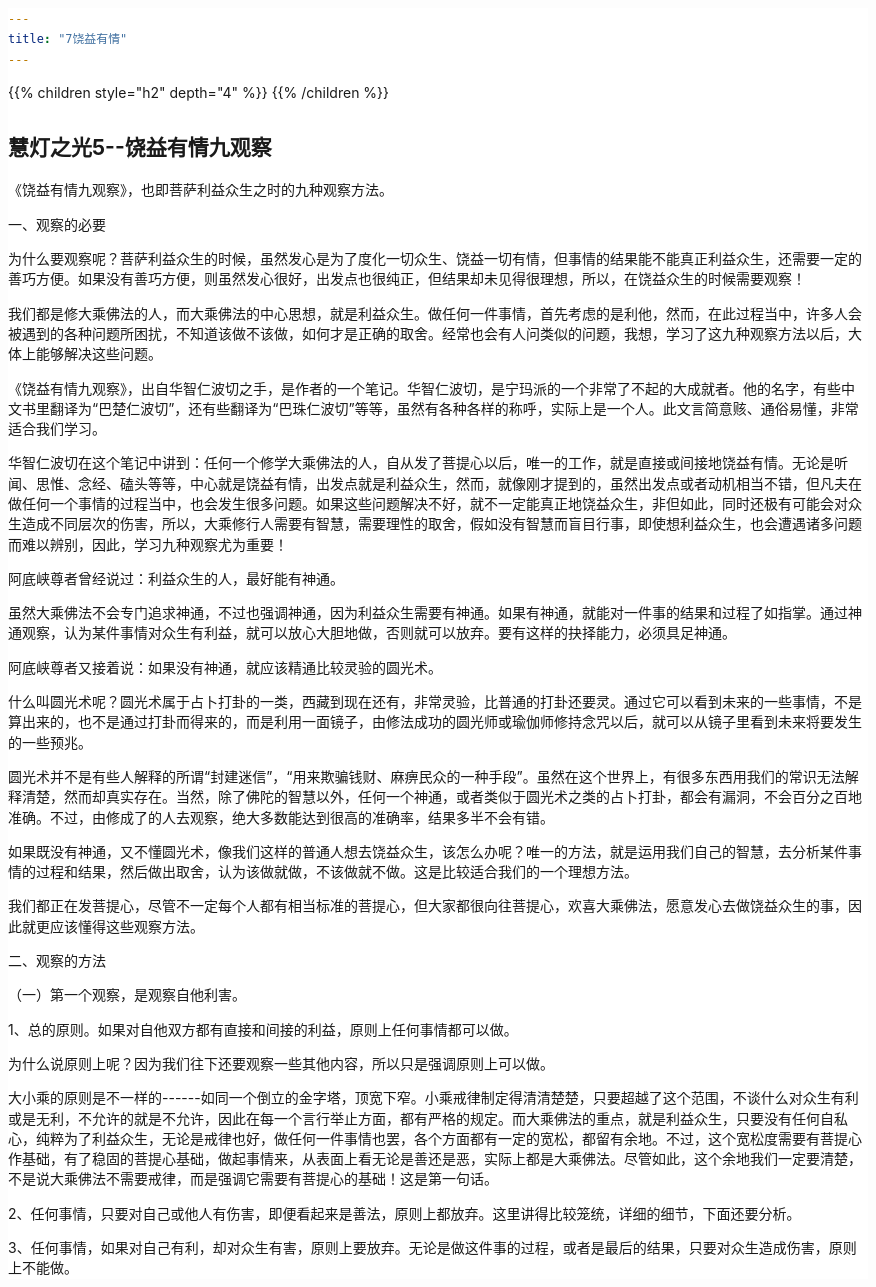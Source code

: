 ```yaml
---
title: "7饶益有情"
---
```


{{% children style="h2" depth="4" %}} {{% /children %}}

## 慧灯之光5--饶益有情九观察

《饶益有情九观察》，也即菩萨利益众生之时的九种观察方法。

一、观察的必要

为什么要观察呢？菩萨利益众生的时候，虽然发心是为了度化一切众生、饶益一切有情，但事情的结果能不能真正利益众生，还需要一定的善巧方便。如果没有善巧方便，则虽然发心很好，出发点也很纯正，但结果却未见得很理想，所以，在饶益众生的时候需要观察！

我们都是修大乘佛法的人，而大乘佛法的中心思想，就是利益众生。做任何一件事情，首先考虑的是利他，然而，在此过程当中，许多人会被遇到的各种问题所困扰，不知道该做不该做，如何才是正确的取舍。经常也会有人问类似的问题，我想，学习了这九种观察方法以后，大体上能够解决这些问题。

《饶益有情九观察》，出自华智仁波切之手，是作者的一个笔记。华智仁波切，是宁玛派的一个非常了不起的大成就者。他的名字，有些中文书里翻译为“巴楚仁波切”，还有些翻译为“巴珠仁波切”等等，虽然有各种各样的称呼，实际上是一个人。此文言简意赅、通俗易懂，非常适合我们学习。

华智仁波切在这个笔记中讲到：任何一个修学大乘佛法的人，自从发了菩提心以后，唯一的工作，就是直接或间接地饶益有情。无论是听闻、思惟、念经、磕头等等，中心就是饶益有情，出发点就是利益众生，然而，就像刚才提到的，虽然出发点或者动机相当不错，但凡夫在做任何一个事情的过程当中，也会发生很多问题。如果这些问题解决不好，就不一定能真正地饶益众生，非但如此，同时还极有可能会对众生造成不同层次的伤害，所以，大乘修行人需要有智慧，需要理性的取舍，假如没有智慧而盲目行事，即使想利益众生，也会遭遇诸多问题而难以辨别，因此，学习九种观察尤为重要！

阿底峡尊者曾经说过：利益众生的人，最好能有神通。

虽然大乘佛法不会专门追求神通，不过也强调神通，因为利益众生需要有神通。如果有神通，就能对一件事的结果和过程了如指掌。通过神通观察，认为某件事情对众生有利益，就可以放心大胆地做，否则就可以放弃。要有这样的抉择能力，必须具足神通。

阿底峡尊者又接着说：如果没有神通，就应该精通比较灵验的圆光术。

什么叫圆光术呢？圆光术属于占卜打卦的一类，西藏到现在还有，非常灵验，比普通的打卦还要灵。通过它可以看到未来的一些事情，不是算出来的，也不是通过打卦而得来的，而是利用一面镜子，由修法成功的圆光师或瑜伽师修持念咒以后，就可以从镜子里看到未来将要发生的一些预兆。

圆光术并不是有些人解释的所谓“封建迷信”，“用来欺骗钱财、麻痹民众的一种手段”。虽然在这个世界上，有很多东西用我们的常识无法解释清楚，然而却真实存在。当然，除了佛陀的智慧以外，任何一个神通，或者类似于圆光术之类的占卜打卦，都会有漏洞，不会百分之百地准确。不过，由修成了的人去观察，绝大多数能达到很高的准确率，结果多半不会有错。

如果既没有神通，又不懂圆光术，像我们这样的普通人想去饶益众生，该怎么办呢？唯一的方法，就是运用我们自己的智慧，去分析某件事情的过程和结果，然后做出取舍，认为该做就做，不该做就不做。这是比较适合我们的一个理想方法。

我们都正在发菩提心，尽管不一定每个人都有相当标准的菩提心，但大家都很向往菩提心，欢喜大乘佛法，愿意发心去做饶益众生的事，因此就更应该懂得这些观察方法。

二、观察的方法

（一）第一个观察，是观察自他利害。

1、总的原则。如果对自他双方都有直接和间接的利益，原则上任何事情都可以做。

为什么说原则上呢？因为我们往下还要观察一些其他内容，所以只是强调原则上可以做。

大小乘的原则是不一样的------如同一个倒立的金字塔，顶宽下窄。小乘戒律制定得清清楚楚，只要超越了这个范围，不谈什么对众生有利或是无利，不允许的就是不允许，因此在每一个言行举止方面，都有严格的规定。而大乘佛法的重点，就是利益众生，只要没有任何自私心，纯粹为了利益众生，无论是戒律也好，做任何一件事情也罢，各个方面都有一定的宽松，都留有余地。不过，这个宽松度需要有菩提心作基础，有了稳固的菩提心基础，做起事情来，从表面上看无论是善还是恶，实际上都是大乘佛法。尽管如此，这个余地我们一定要清楚，不是说大乘佛法不需要戒律，而是强调它需要有菩提心的基础！这是第一句话。

2、任何事情，只要对自己或他人有伤害，即便看起来是善法，原则上都放弃。这里讲得比较笼统，详细的细节，下面还要分析。

3、任何事情，如果对自己有利，却对众生有害，原则上要放弃。无论是做这件事的过程，或者是最后的结果，只要对众生造成伤害，原则上不能做。
